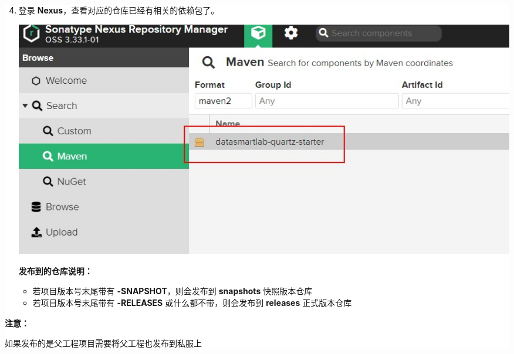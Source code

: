 4. 登录 **Nexus**，查看对应的仓库已经有相关的依赖包了。

   ![](./images/12.jpg)

   **发布到的仓库说明：**

   - 若项目版本号末尾带有 **-SNAPSHOT**，则会发布到 **snapshots** 快照版本仓库
   - 若项目版本号末尾带有 **-RELEASES** 或什么都不带，则会发布到 **releases** 正式版本仓库





**注意：**

如果发布的是父工程项目需要将父工程也发布到私服上